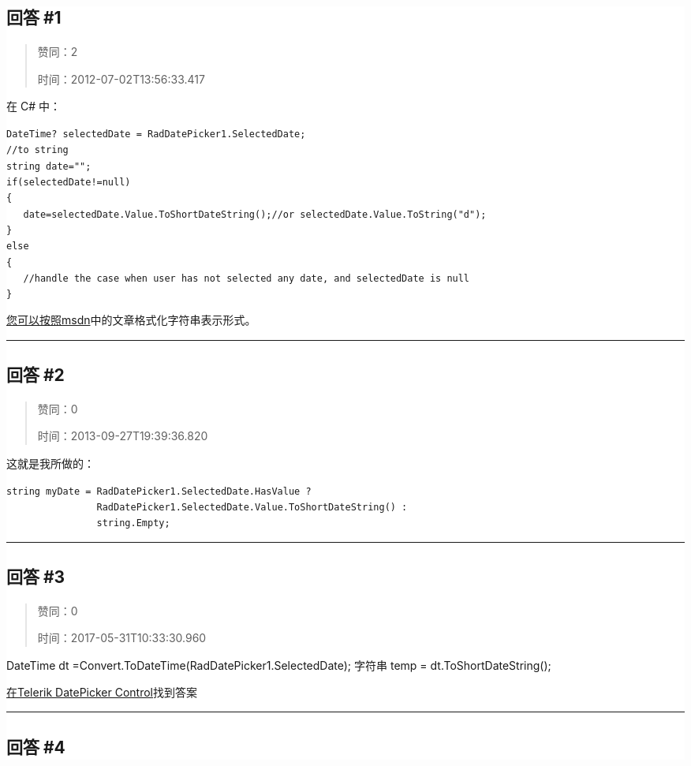 ## 回答 #1

> 赞同：2
> 
> 时间：2012-07-02T13:56:33.417

在 C# 中：

```
DateTime? selectedDate = RadDatePicker1.SelectedDate;
//to string
string date="";
if(selectedDate!=null)
{
   date=selectedDate.Value.ToShortDateString();//or selectedDate.Value.ToString("d");
}
else
{
   //handle the case when user has not selected any date, and selectedDate is null
} 
```

[您可以按照msdn](http://msdn.microsoft.com/en-us/library/zdtaw1bw.aspx)中的文章格式化字符串表示形式。

* * *

## 回答 #2

> 赞同：0
> 
> 时间：2013-09-27T19:39:36.820

这就是我所做的：

```
string myDate = RadDatePicker1.SelectedDate.HasValue ?
                RadDatePicker1.SelectedDate.Value.ToShortDateString() :
                string.Empty; 
```

* * *

## 回答 #3

> 赞同：0
> 
> 时间：2017-05-31T10:33:30.960

DateTime dt =Convert.ToDateTime(RadDatePicker1.SelectedDate); 字符串 temp = dt.ToShortDateString();

[在Telerik DatePicker Control](http://www.telerik.com/forums/how-to-get-only-date-part-from-of-selected-date-in-raddatepicker)找到答案

* * *

## 回答 #4
